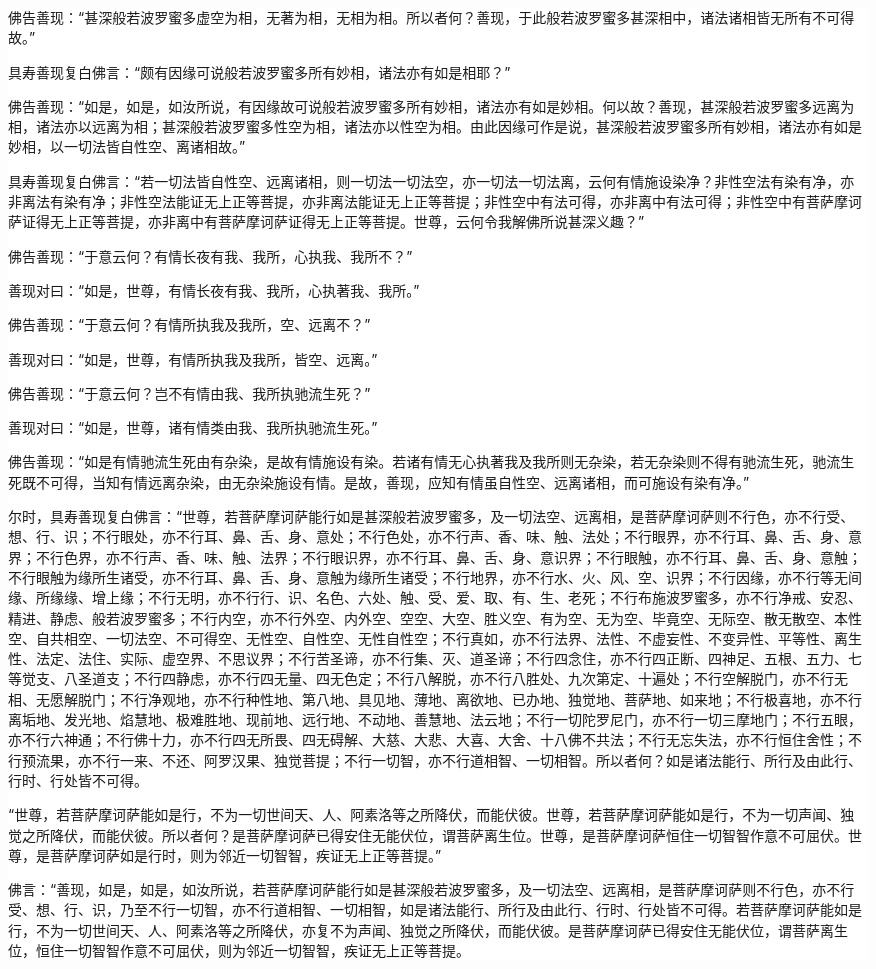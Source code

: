 佛告善现：“甚深般若波罗蜜多虚空为相，无著为相，无相为相。所以者何？善现，于此般若波罗蜜多甚深相中，诸法诸相皆无所有不可得故。”

具寿善现复白佛言：“颇有因缘可说般若波罗蜜多所有妙相，诸法亦有如是相耶？”

佛告善现：“如是，如是，如汝所说，有因缘故可说般若波罗蜜多所有妙相，诸法亦有如是妙相。何以故？善现，甚深般若波罗蜜多远离为相，诸法亦以远离为相；甚深般若波罗蜜多性空为相，诸法亦以性空为相。由此因缘可作是说，甚深般若波罗蜜多所有妙相，诸法亦有如是妙相，以一切法皆自性空、离诸相故。”

具寿善现复白佛言：“若一切法皆自性空、远离诸相，则一切法一切法空，亦一切法一切法离，云何有情施设染净？非性空法有染有净，亦非离法有染有净；非性空法能证无上正等菩提，亦非离法能证无上正等菩提；非性空中有法可得，亦非离中有法可得；非性空中有菩萨摩诃萨证得无上正等菩提，亦非离中有菩萨摩诃萨证得无上正等菩提。世尊，云何令我解佛所说甚深义趣？”

佛告善现：“于意云何？有情长夜有我、我所，心执我、我所不？”

善现对曰：“如是，世尊，有情长夜有我、我所，心执著我、我所。”

佛告善现：“于意云何？有情所执我及我所，空、远离不？”

善现对曰：“如是，世尊，有情所执我及我所，皆空、远离。”

佛告善现：“于意云何？岂不有情由我、我所执驰流生死？”

善现对曰：“如是，世尊，诸有情类由我、我所执驰流生死。”

佛告善现：“如是有情驰流生死由有杂染，是故有情施设有染。若诸有情无心执著我及我所则无杂染，若无杂染则不得有驰流生死，驰流生死既不可得，当知有情远离杂染，由无杂染施设有情。是故，善现，应知有情虽自性空、远离诸相，而可施设有染有净。”

尔时，具寿善现复白佛言：“世尊，若菩萨摩诃萨能行如是甚深般若波罗蜜多，及一切法空、远离相，是菩萨摩诃萨则不行色，亦不行受、想、行、识；不行眼处，亦不行耳、鼻、舌、身、意处；不行色处，亦不行声、香、味、触、法处；不行眼界，亦不行耳、鼻、舌、身、意界；不行色界，亦不行声、香、味、触、法界；不行眼识界，亦不行耳、鼻、舌、身、意识界；不行眼触，亦不行耳、鼻、舌、身、意触；不行眼触为缘所生诸受，亦不行耳、鼻、舌、身、意触为缘所生诸受；不行地界，亦不行水、火、风、空、识界；不行因缘，亦不行等无间缘、所缘缘、增上缘；不行无明，亦不行行、识、名色、六处、触、受、爱、取、有、生、老死；不行布施波罗蜜多，亦不行净戒、安忍、精进、静虑、般若波罗蜜多；不行内空，亦不行外空、内外空、空空、大空、胜义空、有为空、无为空、毕竟空、无际空、散无散空、本性空、自共相空、一切法空、不可得空、无性空、自性空、无性自性空；不行真如，亦不行法界、法性、不虚妄性、不变异性、平等性、离生性、法定、法住、实际、虚空界、不思议界；不行苦圣谛，亦不行集、灭、道圣谛；不行四念住，亦不行四正断、四神足、五根、五力、七等觉支、八圣道支；不行四静虑，亦不行四无量、四无色定；不行八解脱，亦不行八胜处、九次第定、十遍处；不行空解脱门，亦不行无相、无愿解脱门；不行净观地，亦不行种性地、第八地、具见地、薄地、离欲地、已办地、独觉地、菩萨地、如来地；不行极喜地，亦不行离垢地、发光地、焰慧地、极难胜地、现前地、远行地、不动地、善慧地、法云地；不行一切陀罗尼门，亦不行一切三摩地门；不行五眼，亦不行六神通；不行佛十力，亦不行四无所畏、四无碍解、大慈、大悲、大喜、大舍、十八佛不共法；不行无忘失法，亦不行恒住舍性；不行预流果，亦不行一来、不还、阿罗汉果、独觉菩提；不行一切智，亦不行道相智、一切相智。所以者何？如是诸法能行、所行及由此行、行时、行处皆不可得。

“世尊，若菩萨摩诃萨能如是行，不为一切世间天、人、阿素洛等之所降伏，而能伏彼。世尊，若菩萨摩诃萨能如是行，不为一切声闻、独觉之所降伏，而能伏彼。所以者何？是菩萨摩诃萨已得安住无能伏位，谓菩萨离生位。世尊，是菩萨摩诃萨恒住一切智智作意不可屈伏。世尊，是菩萨摩诃萨如是行时，则为邻近一切智智，疾证无上正等菩提。”

佛言：“善现，如是，如是，如汝所说，若菩萨摩诃萨能行如是甚深般若波罗蜜多，及一切法空、远离相，是菩萨摩诃萨则不行色，亦不行受、想、行、识，乃至不行一切智，亦不行道相智、一切相智，如是诸法能行、所行及由此行、行时、行处皆不可得。若菩萨摩诃萨能如是行，不为一切世间天、人、阿素洛等之所降伏，亦复不为声闻、独觉之所降伏，而能伏彼。是菩萨摩诃萨已得安住无能伏位，谓菩萨离生位，恒住一切智智作意不可屈伏，则为邻近一切智智，疾证无上正等菩提。
